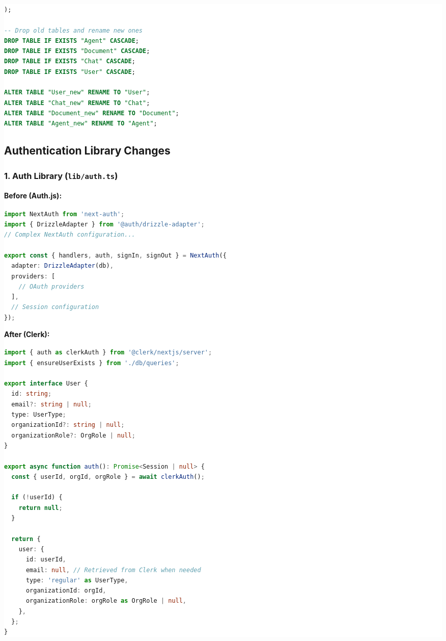 ```sql
);

-- Drop old tables and rename new ones
DROP TABLE IF EXISTS "Agent" CASCADE;
DROP TABLE IF EXISTS "Document" CASCADE;
DROP TABLE IF EXISTS "Chat" CASCADE;
DROP TABLE IF EXISTS "User" CASCADE;

ALTER TABLE "User_new" RENAME TO "User";
ALTER TABLE "Chat_new" RENAME TO "Chat";
ALTER TABLE "Document_new" RENAME TO "Document";
ALTER TABLE "Agent_new" RENAME TO "Agent";
```

## Authentication Library Changes

### 1. Auth Library (`lib/auth.ts`)

**Before (Auth.js):**
```typescript
import NextAuth from 'next-auth';
import { DrizzleAdapter } from '@auth/drizzle-adapter';
// Complex NextAuth configuration...

export const { handlers, auth, signIn, signOut } = NextAuth({
  adapter: DrizzleAdapter(db),
  providers: [
    // OAuth providers
  ],
  // Session configuration
});
```

**After (Clerk):**
```typescript
import { auth as clerkAuth } from '@clerk/nextjs/server';
import { ensureUserExists } from './db/queries';

export interface User {
  id: string;
  email?: string | null;
  type: UserType;
  organizationId?: string | null;
  organizationRole?: OrgRole | null;
}

export async function auth(): Promise<Session | null> {
  const { userId, orgId, orgRole } = await clerkAuth();

  if (!userId) {
    return null;
  }

  return {
    user: {
      id: userId,
      email: null, // Retrieved from Clerk when needed
      type: 'regular' as UserType,
      organizationId: orgId,
      organizationRole: orgRole as OrgRole | null,
    },
  };
}

```